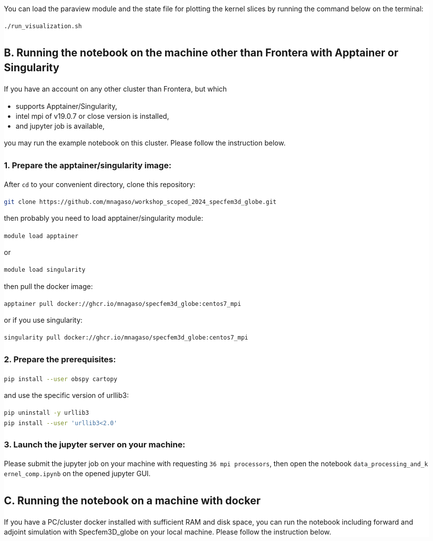 You can load the paraview module and the state file for plotting the kernel slices by running the command below on the terminal:
``` bash
./run_visualization.sh
```

## B. Running the notebook on the machine other than Frontera with Apptainer or Singularity

If you have an account on any other cluster than Frontera, but which 
- supports Apptainer/Singularity,
- intel mpi of v19.0.7 or close version is installed,
- and jupyter job is available,

you may run the example notebook on this cluster. Please follow the instruction below.

### 1. Prepare the apptainer/singularity image:

After `cd` to your convenient directory, clone this repository:
```bash
git clone https://github.com/mnagaso/workshop_scoped_2024_specfem3d_globe.git
```
then probably you need to load apptainer/singularity module:
```bash
module load apptainer
```
or 
```bash
module load singularity
```
then pull the docker image:
```bash
apptainer pull docker://ghcr.io/mnagaso/specfem3d_globe:centos7_mpi
```
or if you use singularity:
```bash
singularity pull docker://ghcr.io/mnagaso/specfem3d_globe:centos7_mpi
```

### 2. Prepare the prerequisites:
```bash
pip install --user obspy cartopy
```
and use the specific version of urllib3:
```bash
pip uninstall -y urllib3
pip install --user 'urllib3<2.0'
```

### 3. Launch the jupyter server on your machine:
Please submit the jupyter job on your machine with requesting `36 mpi processors`, then open the notebook `data_processing_and_kernel_comp.ipynb` on the opened jupyter GUI.


## C. Running the notebook on a machine with docker
If you have a PC/cluster docker installed with sufficient RAM and disk space, you can run the notebook including forward and adjoint simulation with Specfem3D_globe on your local machine. Please follow the instruction below.
